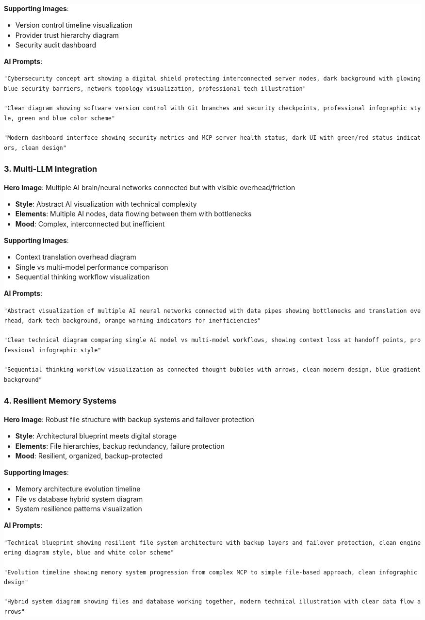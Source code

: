 **Supporting Images**:
- Version control timeline visualization
- Provider trust hierarchy diagram
- Security audit dashboard

**AI Prompts**:
```
"Cybersecurity concept art showing a digital shield protecting interconnected server nodes, dark background with glowing blue security barriers, network topology visualization, professional tech illustration"

"Clean diagram showing software version control with Git branches and security checkpoints, professional infographic style, green and blue color scheme"

"Modern dashboard interface showing security metrics and MCP server health status, dark UI with green/red status indicators, clean design"
```

### 3. Multi-LLM Integration
**Hero Image**: Multiple AI brain/neural networks connected but with visible overhead/friction
- **Style**: Abstract AI visualization with technical complexity
- **Elements**: Multiple AI nodes, data flowing between them with bottlenecks
- **Mood**: Complex, interconnected but inefficient

**Supporting Images**:
- Context translation overhead diagram
- Single vs multi-model performance comparison
- Sequential thinking workflow visualization

**AI Prompts**:
```
"Abstract visualization of multiple AI neural networks connected with data pipes showing bottlenecks and translation overhead, dark tech background, orange warning indicators for inefficiencies"

"Clean technical diagram comparing single AI model vs multi-model workflows, showing context loss at handoff points, professional infographic style"

"Sequential thinking workflow visualization as connected thought bubbles with arrows, clean modern design, blue gradient background"
```

### 4. Resilient Memory Systems
**Hero Image**: Robust file structure with backup systems and failover protection
- **Style**: Architectural blueprint meets digital storage
- **Elements**: File hierarchies, backup redundancy, failure protection
- **Mood**: Resilient, organized, backup-protected

**Supporting Images**:
- Memory architecture evolution timeline
- File vs database hybrid system diagram
- System resilience patterns visualization

**AI Prompts**:
```
"Technical blueprint showing resilient file system architecture with backup layers and failover protection, clean engineering diagram style, blue and white color scheme"

"Evolution timeline showing memory system progression from complex MCP to simple file-based approach, clean infographic design"

"Hybrid system diagram showing files and database working together, modern technical illustration with clear data flow arrows"
```
